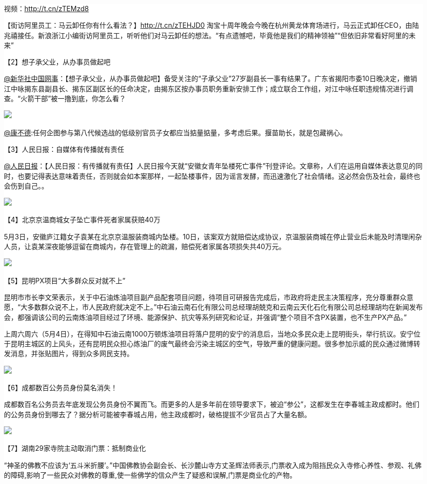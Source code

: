 <p>视频：<a title="http://t.cn/zTEMzd8" href="http://t.cn/zTEMzd8" target="_blank" action-type="feed_list_media_video" action-data="title=%E2%80%9C%E5%A4%96%E6%98%9F%E4%BA%BA%E2%80%9D%E9%A9%AC%E4%BA%91%E7%8E%B0%E5%9C%BA%E5%8D%B3%E5%85%B4%E6%89%93%E5%A4%AA%E6%9E%81&amp;short_url=http://t.cn/zTEMzd8&amp;full_url=http%3A%2F%2Fvideo.sina.com.cn%2Fv%2Fb%2F103664811-1624883694.html&amp;type=1&amp;">http://t.cn/zTEMzd8<span class="W_ico16 icon_sw_movie" title="视频"></span></a></p>
<p>
</p>
<div>
<object id="sinaplayer" width="480" height="370"><param name="allowScriptAccess" value="always">
<embed pluginspage="http://www.macromedia.com/go/getflashplayer" src="http://you.video.sina.com.cn/api/sinawebApi/outplayrefer.php/vid=103664811_1624883694_ah2yTXExBjWP+Eh0HTWxve0D+/cXuvDoiGq3vVSgLQ9YQ0rXM5GYYt4B5i3eAc5UkjUTFeRmK6Ur1gtoMf5V3zUobQEbgVLLXA/s.swf" type="application/x-shockwave-flash" name="sinaplayer" allowfullscreen="true" allowscriptaccess="always" width="480" height="370"></embed></object>
</div>
<p></p>
<p>【街访阿里员工：马云卸任你有什么看法？】<a href="http://t.cn/zTEHJD0">http://t.cn/zTEHJD0</a> 淘宝十周年晚会今晚在杭州黄龙体育场进行，马云正式卸任CEO，由陆兆禧接任。新浪浙江小编街访阿里员工，听听他们对马云卸任的想法。“有点遗憾吧，毕竟他是我们的精神领袖”“但依旧非常看好阿里的未来”</p>
<p>
</p>
<div>
<object id="sinaplayer" width="480" height="370"><param name="allowScriptAccess" value="always">
<embed pluginspage="http://www.macromedia.com/go/getflashplayer" src="http://you.video.sina.com.cn/api/sinawebApi/outplayrefer.php/vid=103684513_2011143154_Z0m0S3FpDDKP+Eh0HTWxve0D+/cXuvDoiGq3vVqgIA9aQ0rXM5GYYt4B6C3TAcxUkjUTFeRmK6Ur1gtoMf5V3DMraAgXgVXHXA/s.swf" type="application/x-shockwave-flash" name="sinaplayer" allowfullscreen="true" allowscriptaccess="always" width="480" height="370"></embed></object>
</div>
<p></p>
<p>【2】想子承父业，从办事员做起吧</p>
<div class="WB_info">
<a class="WB_name S_func3" title="新华社中国网事" href="http://weibo.com/zhongguowangshi" usercard="id=1787920531" nick-name="新华社中国网事" node-type="feed_list_originNick">@新华社中国网事</a>：【想子承父业，从办事员做起吧】备受关注的“子承父业”27岁副县长一事有结果了。广东省揭阳市委10日晚决定，撤销江中咏揭东县副县长、揭东区副区长的任命决定，由揭东区按办事员职务重新安排工作；成立联合工作组，对江中咏任职违规情况进行调查。“火箭干部”被一撸到底，你怎么看？</div>
<p><img style="BORDER-BOTTOM-COLOR: #000000; BORDER-TOP-COLOR: #000000; BORDER-RIGHT-COLOR: #000000; BORDER-LEFT-COLOR: #000000" border="0" src="http://ptimg.org:88/dapenti/CQA9To7N/cCqu1.jpg"></p>
<p><a href="http://weibo.com/n/%E5%BA%B7%E4%B8%8D%E5%BE%B7" usercard="name=康不德">@康不德</a>:任何企图参与第八代候选战的低级别官员子女都应当掂量掂量，多考虑后果。揠苗助长，就是包藏祸心。</p>
<p>【3】人民日报：自媒体有传播就有责任</p>
<p><a title="人民日报" href="http://weibo.com/rmrb" target="_blank" usercard="id=2803301701" nick-name="人民日报">@人民日报</a>：【人民日报：有传播就有责任】人民日报今天就“安徽女青年坠楼死亡事件”刊登评论。文章称，人们在运用自媒体表达意见的同时，也要记得表达意味着责任，否则就会如本案那样，一起坠楼事件，因为谣言发酵，而迅速激化了社会情绪。这必然会伤及社会，最终也会伤到自己。。</p>
<p><img style="BORDER-BOTTOM-COLOR: #000000; BORDER-TOP-COLOR: #000000; BORDER-RIGHT-COLOR: #000000; BORDER-LEFT-COLOR: #000000" border="0" src="http://ptimg.org:88/dapenti/CQT2S1mG/TfXPA.jpg"></p>
<p>【4】北京京温商城女子坠亡事件死者家属获赔40万</p>
<p>5月3日，安徽庐江籍女子袁某在北京京温服装商城内坠楼。10日，该案双方就赔偿达成协议，京温服装商城在停止营业后未能及时清理闲杂人员，让袁某深夜能够逗留在商城内，存在管理上的疏漏，赔偿死者家属各项损失共40万元。</p>
<p><img style="BORDER-BOTTOM-COLOR: #000000; BORDER-TOP-COLOR: #000000; BORDER-RIGHT-COLOR: #000000; BORDER-LEFT-COLOR: #000000" border="0" src="http://ptimg.org:88/dapenti/CQTBJwQ3/W2s48.jpg"></p>
<p>【5】昆明PX项目“大多群众反对就不上”</p>
<p>昆明市市长李文荣表示，关于中石油炼油项目副产品配套项目问题，待项目可研报告完成后，市政府将走民主决策程序，充分尊重群众意愿，“大多数群众说不上，市人民政府就决定不上。”中石油云南石化有限公司总经理胡兢克和云南云天化石化有限公司总经理胡均在新闻发布会，都强调该公司的云南炼油项目经过了环境、能源保护、抗灾等系列研究和论证，并强调“整个项目不含PX装置，也不生产PX产品。”</p>
<p>上周六周六（5月4日），在得知中石油云南1000万顿炼油项目将落户昆明的安宁的消息后，当地众多民众走上昆明街头，举行抗议。安宁位于昆明主城区的上风头，还有昆明民众担心炼油厂的废气最终会污染主城区的空气，导致严重的健康问题。很多参加示威的民众通过微博转发消息，并张贴图片，得到众多网民支持。</p>
<p><img style="BORDER-BOTTOM-COLOR: #000000; BORDER-TOP-COLOR: #000000; BORDER-RIGHT-COLOR: #000000; BORDER-LEFT-COLOR: #000000" border="0" src="http://ptimg.org:88/dapenti/CQTsqR6R/jr6MH.jpg"></p>
<p>【6】成都数百公务员身份莫名消失！</p>
<p>成都数百名公务员去年底发现公务员身份不翼而飞。而更多的人是多年前在领导要求下，被迫“参公”，这都发生在李春城主政成都时。他们的公务员身份到哪去了？据分析可能被李春城占用，他主政成都时，破格提拔不少官员占了大量名额。&#160;</p>
<p><img style="BORDER-BOTTOM-COLOR: #000000; BORDER-TOP-COLOR: #000000; BORDER-RIGHT-COLOR: #000000; BORDER-LEFT-COLOR: #000000" border="0" src="http://ptimg.org:88/dapenti/CQT4YYMO/pNFm9.jpg"></p>
<p>【7】湖南29家寺院主动取消门票：抵制商业化</p>
<p>“神圣的佛教不应该为‘五斗米折腰’。”中国佛教协会副会长、长沙麓山寺方丈圣辉法师表示,门票收入成为阻挡民众入寺修心养性、参观、礼佛的障碍,影响了一些民众对佛教的尊重,使一些佛学的信众产生了疑惑和误解,门票是商业化的产物。</p>